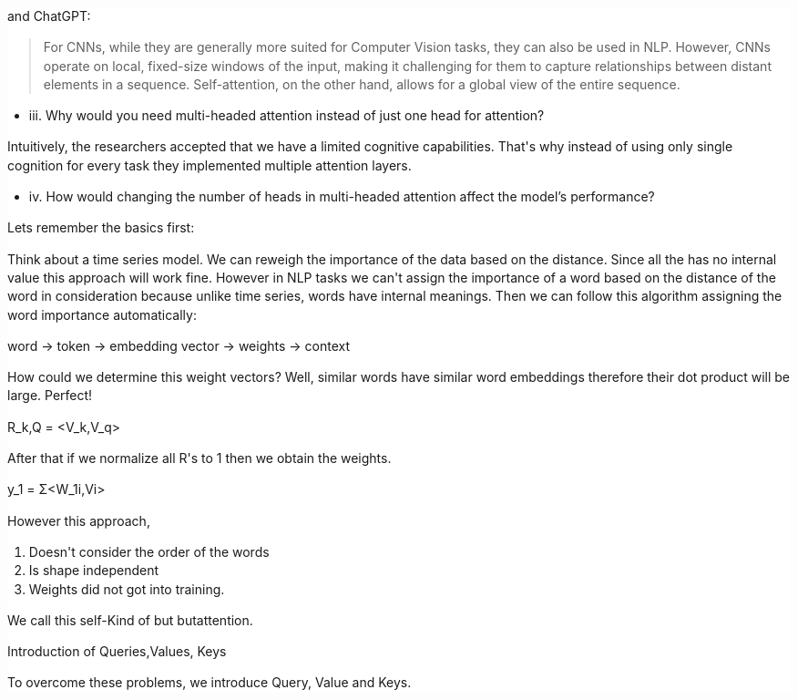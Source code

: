 
and ChatGPT:

> For CNNs, while they are generally more suited for Computer Vision tasks, they can also be used in NLP. However, CNNs operate on local, fixed-size windows of the input, making it challenging for them to capture relationships between distant elements in a sequence. Self-attention, on the other hand, allows for a global view of the entire sequence.

* iii. Why would you need multi-headed attention instead of just one head for attention?

Intuitively, the researchers accepted that we have a limited cognitive capabilities. That's why instead of using only single cognition for every task they implemented multiple attention layers. 

* iv. How would changing the number of heads in multi-headed attention affect the model’s performance?

Lets remember the basics first:

Think about a time series model. We can reweigh the importance of the data based on the distance. Since all the has no internal value this approach will work fine. However in NLP tasks we can't assign the importance of a word based on the distance of the word in consideration because unlike time series, words have internal meanings. Then we can follow this algorithm assigning the word importance automatically:

word -> token -> embedding vector -> weights -> context

How could we determine this weight vectors? Well, similar words have similar word embeddings therefore their dot product will be large. Perfect!

R_k,Q = <V_k,V_q>

After that if we normalize all R's to 1 then we obtain the weights.

y_1 = Σ<W_1i,Vi>

However this approach,

1. Doesn't consider the order of the words
2. Is shape independent
3. Weights did not got into training.

We call this self-Kind of but butattention.

Introduction of Queries,Values, Keys

To overcome these problems, we introduce Query, Value and Keys.
